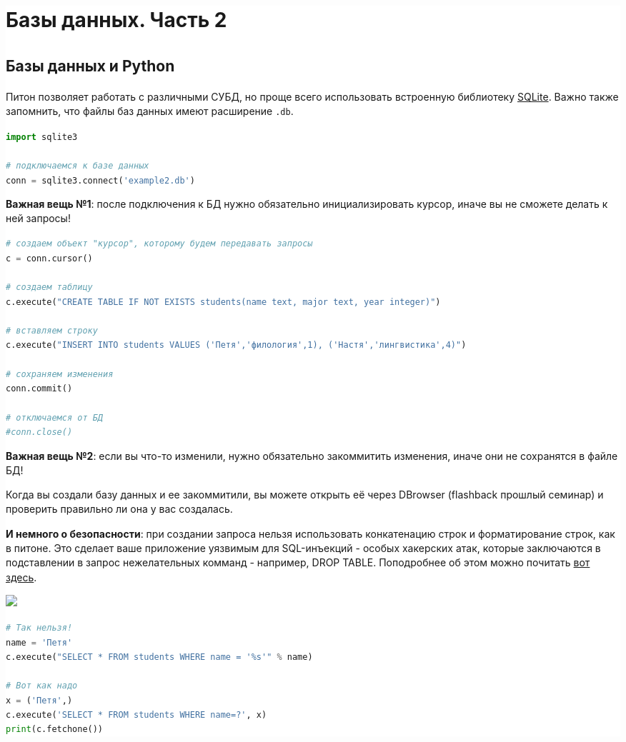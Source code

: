 
# Базы данных. Часть 2

## Базы данных и Python

Питон позволяет работать с различными СУБД, но проще всего использовать встроенную библиотеку [SQLite](https://docs.python.org/3.5/library/sqlite3.html). Важно также запомнить, что файлы баз данных имеют расширение `.db`.


```python
import sqlite3

# подключаемся к базе данных
conn = sqlite3.connect('example2.db')
```

**Важная вещь №1**: после подключения к БД нужно обязательно инициализировать курсор, иначе вы не сможете делать к ней запросы!


```python
# создаем объект "курсор", которому будем передавать запросы
c = conn.cursor()

# создаем таблицу
c.execute("CREATE TABLE IF NOT EXISTS students(name text, major text, year integer)")

# вставляем строку
c.execute("INSERT INTO students VALUES ('Петя','филология',1), ('Настя','лингвистика',4)")

# сохраняем изменения
conn.commit()

# отключаемся от БД
#conn.close()
```

**Важная вещь №2**: если вы что-то изменили, нужно обязательно закоммитить изменения, иначе они не сохранятся в файле БД!

Когда вы создали базу данных и ее закоммитили, вы можете открыть её через DBrowser (flashback прошлый семинар) и проверить правильно ли она у вас создалась.

**И немного о безопасности**: при создании запроса нельзя использовать конкатенацию строк и форматирование строк, как в питоне. Это сделает ваше приложение уязвимым для SQL-инъекций - особых хакерских атак, которые заключаются в подставлении в запрос нежелательных комманд - например, DROP TABLE. Поподробнее об этом можно почитать [вот здесь](https://habrahabr.ru/post/148151/).

![](https://imgs.xkcd.com/comics/exploits_of_a_mom.png)


```python
# Так нельзя!
name = 'Петя'
c.execute("SELECT * FROM students WHERE name = '%s'" % name)

# Вот как надо
x = ('Петя',)
c.execute('SELECT * FROM students WHERE name=?', x)
print(c.fetchone())
```
